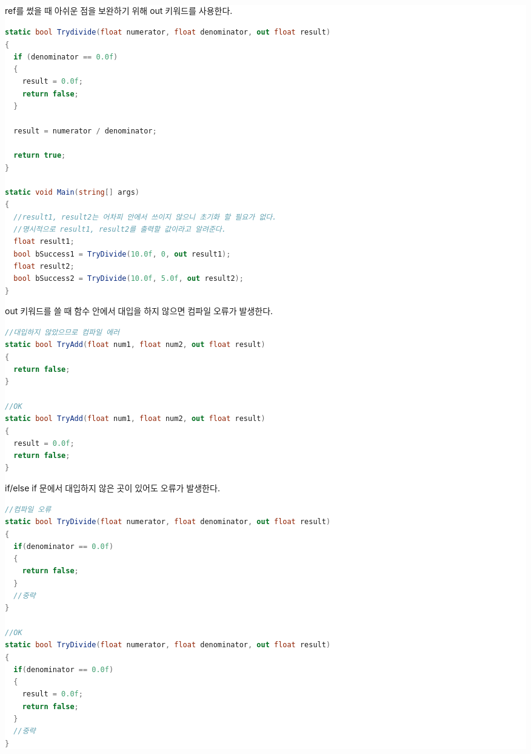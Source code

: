 ref를 썼을 때 아쉬운 점을 보완하기 위해 out 키워드를 사용한다.

```c#
static bool Trydivide(float numerator, float denominator, out float result)
{
  if (denominator == 0.0f)
  {
    result = 0.0f;
    return false;
  }

  result = numerator / denominator;

  return true;
}

static void Main(string[] args)
{
  //result1, result2는 어차피 안에서 쓰이지 않으니 초기화 할 필요가 없다.
  //명시적으로 result1, result2를 출력할 값이라고 알려준다.
  float result1;
  bool bSuccess1 = TryDivide(10.0f, 0, out result1);
  float result2;
  bool bSuccess2 = TryDivide(10.0f, 5.0f, out result2);
}
```

out 키워드를 쓸 때 함수 안에서 대입을 하지 않으면 컴파일 오류가 발생한다.

```c#
//대입하지 않았으므로 컴파일 에러
static bool TryAdd(float num1, float num2, out float result)
{
  return false;
}

//OK
static bool TryAdd(float num1, float num2, out float result)
{
  result = 0.0f;
  return false;
}
```

if/else if 문에서 대입하지 않은 곳이 있어도 오류가 발생한다.

```c#
//컴파일 오류
static bool TryDivide(float numerator, float denominator, out float result)
{
  if(denominator == 0.0f)
  {
    return false;
  }
  //중략
}

//OK
static bool TryDivide(float numerator, float denominator, out float result)
{
  if(denominator == 0.0f)
  {
    result = 0.0f;
    return false;
  }
  //중략
}
```